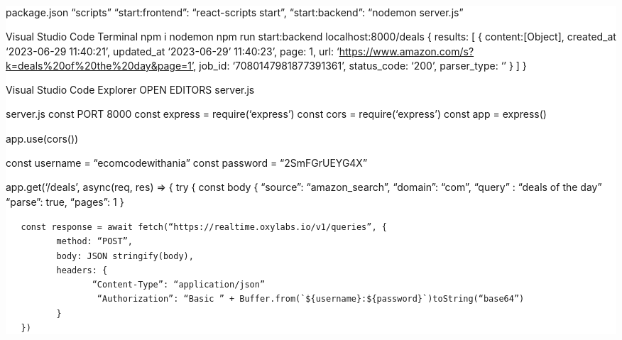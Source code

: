 
package.json
“scripts”
   “start:frontend”: “react-scripts start”,
   “start:backend”: “nodemon server.js”

Visual Studio Code
Terminal 
npm i nodemon 
npm run start:backend
localhost:8000/deals
{
       results: [
       { 
              content:[Object],
              created_at ‘2023-06-29 11:40:21’,
              updated_at ‘2023-06-29’ 11:40:23’,
              page: 1, 
              url: ‘https://www.amazon.com/s?k=deals%20of%20the%20day&page=1’,
              job_id: ‘7080147981877391361’,
              status_code: ‘200’,
              parser_type: ‘’
       }
   ]
}

Visual Studio Code
Explorer
OPEN EDITORS 
server.js

server.js
const PORT 8000
const express = require(‘express’)
const cors = require(‘express’)
const app = express()

app.use(cors())

const username = “ecomcodewithania”
const password = “2SmFGrUEYG4X”

app.get(‘/deals’, async(req, res) => {
try {
       const body {
              “source”: “amazon_search”,
               “domain”: “com”,
               “query” : “deals of the day”
               “parse”: true,
               “pages”: 1
       }
       
       const response = await fetch(“https://realtime.oxylabs.io/v1/queries”, {
              method: “POST”,
              body: JSON stringify(body),
              headers: {
                     “Content-Type”: “application/json”
                      “Authorization”: “Basic ” + Buffer.from(`${username}:${password}`)toString(“base64”)
              }
       })
       